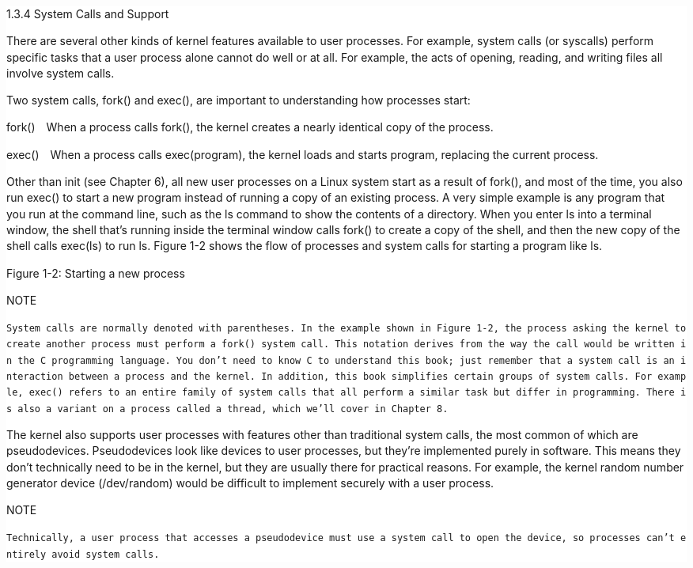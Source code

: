 



1.3.4	System Calls and Support


There are several other kinds of kernel features available to user processes. For example, system calls (or syscalls) perform specific tasks that a user process alone cannot do well or at all. For example, the acts of opening, reading, and writing files all involve system calls.

Two system calls, fork() and exec(), are important to understanding how processes start:

fork() When a process calls fork(), the kernel creates a nearly identical copy of the process.

exec() When a process calls exec(program), the kernel loads and starts program, replacing the current process.



Other than init (see Chapter 6), all new user processes on a Linux system start as a result of fork(), and most of the time, you also run exec() to start a new program instead of running a copy of an existing process. A very simple example is any program that you run at the command line, such as the ls command to show the contents of a directory. When you enter ls into a terminal window, the shell that’s running inside the terminal window calls fork() to create a copy of the shell, and then the new copy of the shell calls exec(ls) to run ls. Figure 1-2 shows the flow of processes and system calls for starting a program like ls.

Figure 1-2: Starting a new process





NOTE


	System calls are normally denoted with parentheses. In the example shown in Figure 1-2, the process asking the kernel to create another process must perform a fork() system call. This notation derives from the way the call would be written in the C programming language. You don’t need to know C to understand this book; just remember that a system call is an interaction between a process and the kernel. In addition, this book simplifies certain groups of system calls. For example, exec() refers to an entire family of system calls that all perform a similar task but differ in programming. There is also a variant on a process called a thread, which we’ll cover in Chapter 8.





The kernel also supports user processes with features other than traditional system calls, the most common of which are pseudodevices. Pseudodevices look like devices to user processes, but they’re implemented purely in software. This means they don’t technically need to be in the kernel, but they are usually there for practical reasons. For example, the kernel random number generator device (/dev/random) would be difficult to implement securely with a user process.





NOTE


	Technically, a user process that accesses a pseudodevice must use a system call to open the device, so processes can’t entirely avoid system calls.

